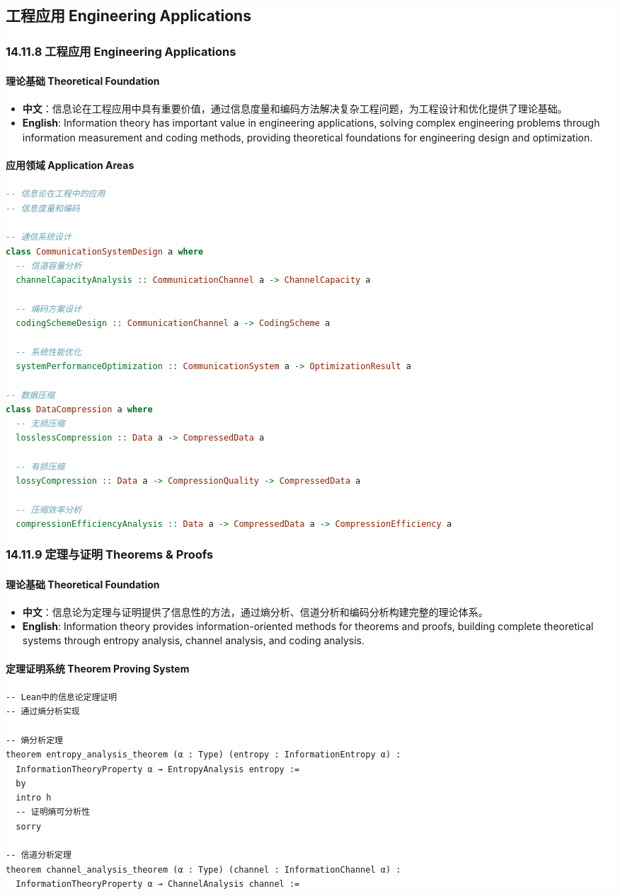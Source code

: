 ## 工程应用 Engineering Applications

### 14.11.8 工程应用 Engineering Applications

#### 理论基础 Theoretical Foundation

- **中文**：信息论在工程应用中具有重要价值，通过信息度量和编码方法解决复杂工程问题，为工程设计和优化提供了理论基础。
- **English**: Information theory has important value in engineering applications, solving complex engineering problems through information measurement and coding methods, providing theoretical foundations for engineering design and optimization.

#### 应用领域 Application Areas

```haskell
-- 信息论在工程中的应用
-- 信息度量和编码

-- 通信系统设计
class CommunicationSystemDesign a where
  -- 信道容量分析
  channelCapacityAnalysis :: CommunicationChannel a -> ChannelCapacity a
  
  -- 编码方案设计
  codingSchemeDesign :: CommunicationChannel a -> CodingScheme a
  
  -- 系统性能优化
  systemPerformanceOptimization :: CommunicationSystem a -> OptimizationResult a

-- 数据压缩
class DataCompression a where
  -- 无损压缩
  losslessCompression :: Data a -> CompressedData a
  
  -- 有损压缩
  lossyCompression :: Data a -> CompressionQuality -> CompressedData a
  
  -- 压缩效率分析
  compressionEfficiencyAnalysis :: Data a -> CompressedData a -> CompressionEfficiency a
```

### 14.11.9 定理与证明 Theorems & Proofs

#### 理论基础 Theoretical Foundation

- **中文**：信息论为定理与证明提供了信息性的方法，通过熵分析、信道分析和编码分析构建完整的理论体系。
- **English**: Information theory provides information-oriented methods for theorems and proofs, building complete theoretical systems through entropy analysis, channel analysis, and coding analysis.

#### 定理证明系统 Theorem Proving System

```lean
-- Lean中的信息论定理证明
-- 通过熵分析实现

-- 熵分析定理
theorem entropy_analysis_theorem (α : Type) (entropy : InformationEntropy α) :
  InformationTheoryProperty α → EntropyAnalysis entropy :=
  by
  intro h
  -- 证明熵可分析性
  sorry

-- 信道分析定理
theorem channel_analysis_theorem (α : Type) (channel : InformationChannel α) :
  InformationTheoryProperty α → ChannelAnalysis channel :=
```